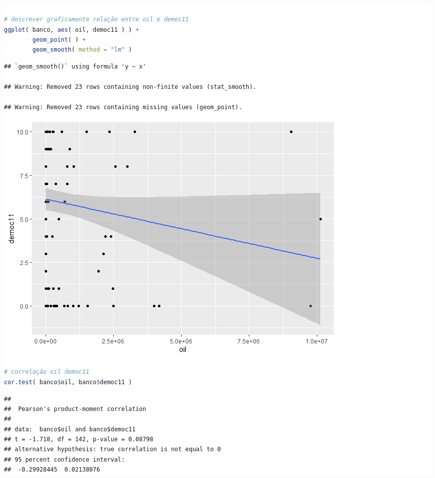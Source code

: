 ``` r

# descrever graficamente relação entre oil e democ11
ggplot( banco, aes( oil, democ11 ) ) +
        geom_point( ) +      
        geom_smooth( method = "lm" )
```

    ## `geom_smooth()` using formula 'y ~ x'

    ## Warning: Removed 23 rows containing non-finite values (stat_smooth).

    ## Warning: Removed 23 rows containing missing values (geom_point).

![](exercicio_5_files/figure-gfm/unnamed-chunk-1-20.png)

``` r
# correlação oil democ11
cor.test( banco$oil, banco$democ11 )
```

    ## 
    ##  Pearson's product-moment correlation
    ## 
    ## data:  banco$oil and banco$democ11
    ## t = -1.718, df = 142, p-value = 0.08798
    ## alternative hypothesis: true correlation is not equal to 0
    ## 95 percent confidence interval:
    ##  -0.29928445  0.02138076